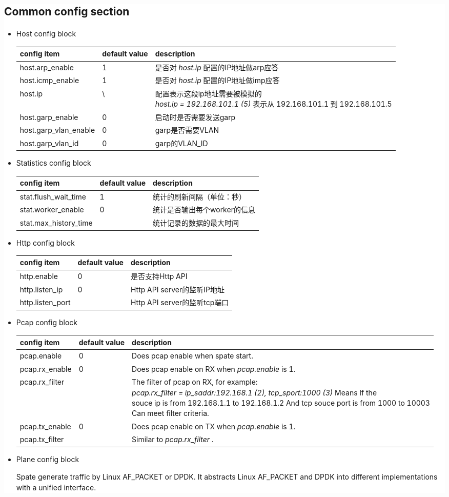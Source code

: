 ## **Common** config section

* Host config block

  | config item           | default value | description                                                  |
  | --------------------- | :------------ | ------------------------------------------------------------ |
  | host.arp_enable       | 1             | 是否对 *host.ip* 配置的IP地址做arp应答                       |
  | host.icmp_enable      | 1             | 是否对 *host.ip* 配置的IP地址做imp应答                       |
  | host.ip               | \             | 配置表示这段ip地址需要被模拟的<br/> *host.ip = 192.168.101.1 (5)* 表示从 192.168.101.1 到 192.168.101.5 |
  | host.garp_enable      | 0             | 启动时是否需要发送garp                                       |
  | host.garp_vlan_enable | 0             | garp是否需要VLAN                                             |
  | host.garp_vlan_id     | 0             | garp的VLAN_ID                                                |

* Statistics config block

  | config item           | default value | description                  |
  | --------------------- | :------------ | ---------------------------- |
  | stat.flush_wait_time  | 1             | 统计的刷新间隔（单位：秒）   |
  | stat.worker_enable    | 0             | 统计是否输出每个worker的信息 |
  | stat.max_history_time |               | 统计记录的数据的最大时间     |

* Http config block

  | config item      | default value | description                  |
  | ---------------- | :------------ | ---------------------------- |
  | http.enable      | 0             | 是否支持Http API             |
  | http.listen_ip   | 0             | Http API server的监听IP地址  |
  | http.listen_port |               | Http API server的监听tcp端口 |
  
* Pcap config block

  | config item    | default value | description                                                  |
  | -------------- | :------------ | ------------------------------------------------------------ |
  | pcap.enable    | 0             | Does pcap enable when spate start.                           |
  | pcap.rx_enable | 0             | Does pcap enable on RX when *pcap.enable* is 1.              |
  | pcap.rx_filter |               | The filter of pcap on RX, for example:<br>*pcap.rx_filter = ip_saddr:192.168.1 (2), tcp_sport:1000 (3)* Means If the <br>souce ip is from 192.168.1.1 to 192.168.1.2 And tcp souce port is from 1000 to 10003 <br>Can meet filter criteria. |
  | pcap.tx_enable | 0             | Does pcap enable on TX when *pcap.enable* is 1.              |
  | pcap.tx_filter |               | Similar to *pcap.rx_filter* .                                |

* Plane config block

  Spate generate traffic by Linux AF_PACKET or DPDK. It abstracts Linux AF_PACKET and DPDK into different implementations with a unified interface. 
